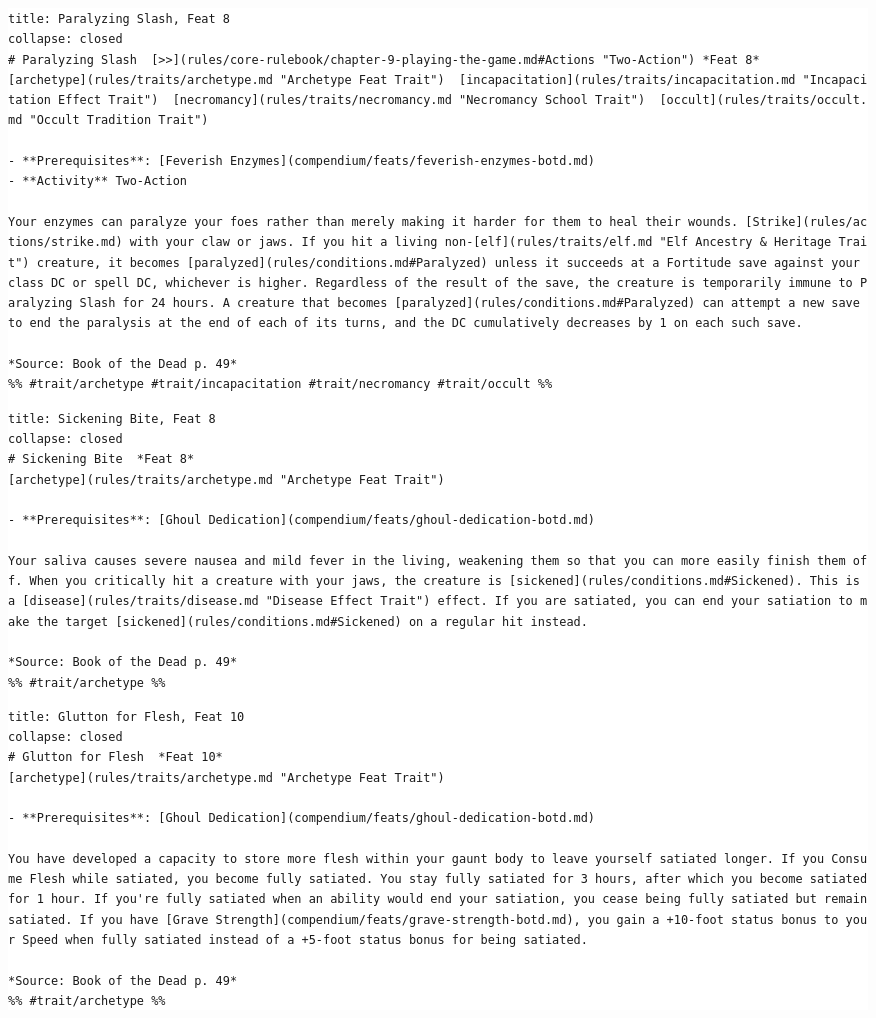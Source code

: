 ```ad-embed-feat
title: Paralyzing Slash, Feat 8
collapse: closed
# Paralyzing Slash  [>>](rules/core-rulebook/chapter-9-playing-the-game.md#Actions "Two-Action") *Feat 8*  
[archetype](rules/traits/archetype.md "Archetype Feat Trait")  [incapacitation](rules/traits/incapacitation.md "Incapacitation Effect Trait")  [necromancy](rules/traits/necromancy.md "Necromancy School Trait")  [occult](rules/traits/occult.md "Occult Tradition Trait")  

- **Prerequisites**: [Feverish Enzymes](compendium/feats/feverish-enzymes-botd.md)
- **Activity** Two-Action

Your enzymes can paralyze your foes rather than merely making it harder for them to heal their wounds. [Strike](rules/actions/strike.md) with your claw or jaws. If you hit a living non-[elf](rules/traits/elf.md "Elf Ancestry & Heritage Trait") creature, it becomes [paralyzed](rules/conditions.md#Paralyzed) unless it succeeds at a Fortitude save against your class DC or spell DC, whichever is higher. Regardless of the result of the save, the creature is temporarily immune to Paralyzing Slash for 24 hours. A creature that becomes [paralyzed](rules/conditions.md#Paralyzed) can attempt a new save to end the paralysis at the end of each of its turns, and the DC cumulatively decreases by 1 on each such save.

*Source: Book of the Dead p. 49*  
%% #trait/archetype #trait/incapacitation #trait/necromancy #trait/occult %%
```  

```ad-embed-feat
title: Sickening Bite, Feat 8
collapse: closed
# Sickening Bite  *Feat 8*  
[archetype](rules/traits/archetype.md "Archetype Feat Trait")  

- **Prerequisites**: [Ghoul Dedication](compendium/feats/ghoul-dedication-botd.md)

Your saliva causes severe nausea and mild fever in the living, weakening them so that you can more easily finish them off. When you critically hit a creature with your jaws, the creature is [sickened](rules/conditions.md#Sickened). This is a [disease](rules/traits/disease.md "Disease Effect Trait") effect. If you are satiated, you can end your satiation to make the target [sickened](rules/conditions.md#Sickened) on a regular hit instead.

*Source: Book of the Dead p. 49*  
%% #trait/archetype %%
```  

```ad-embed-feat
title: Glutton for Flesh, Feat 10
collapse: closed
# Glutton for Flesh  *Feat 10*  
[archetype](rules/traits/archetype.md "Archetype Feat Trait")  

- **Prerequisites**: [Ghoul Dedication](compendium/feats/ghoul-dedication-botd.md)

You have developed a capacity to store more flesh within your gaunt body to leave yourself satiated longer. If you Consume Flesh while satiated, you become fully satiated. You stay fully satiated for 3 hours, after which you become satiated for 1 hour. If you're fully satiated when an ability would end your satiation, you cease being fully satiated but remain satiated. If you have [Grave Strength](compendium/feats/grave-strength-botd.md), you gain a +10-foot status bonus to your Speed when fully satiated instead of a +5-foot status bonus for being satiated.

*Source: Book of the Dead p. 49*  
%% #trait/archetype %%
```  
